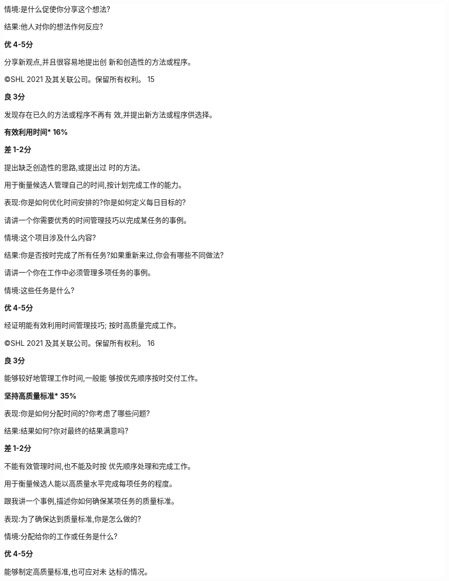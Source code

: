 情境:是什么促使你分享这个想法?

结果:他人对你的想法作何反应?

**优 4-5分**

分享新观点,并且很容易地提出创 新和创造性的方法或程序。

©SHL 2021 及其关联公司。保留所有权利。 15

**良 3分**

发现存在已久的方法或程序不再有 效,并提出新方法或程序供选择。

**有效利用时间\* 16%**

**差 1-2分**

提出缺乏创造性的思路,或提出过 时的方法。

用于衡量候选人管理自己的时间,按计划完成工作的能力。

表现:你是如何优化时间安排的?你是如何定义每日目标的?

请讲一个你需要优秀的时间管理技巧以完成某任务的事例。

情境:这个项目涉及什么内容?

结果:你是否按时完成了所有任务?如果重新来过,你会有哪些不同做法?

请讲一个你在工作中必须管理多项任务的事例。

情境:这些任务是什么?

**优 4-5分**

经证明能有效利用时间管理技巧; 按时高质量完成工作。

©SHL 2021 及其关联公司。保留所有权利。 16

**良 3分**

能够较好地管理工作时间,一般能 够按优先顺序按时交付工作。

**坚持高质量标准\* 35%**

表现:你是如何分配时间的?你考虑了哪些问题?

结果:结果如何?你对最终的结果满意吗?

**差 1-2分**

不能有效管理时间,也不能及时按 优先顺序处理和完成工作。

用于衡量候选人能以高质量水平完成每项任务的程度。

跟我讲一个事例,描述你如何确保某项任务的质量标准。

表现:为了确保达到质量标准,你是怎么做的?

情境:分配给你的工作或任务是什么?

**优 4-5分**

能够制定高质量标准,也可应对未 达标的情况。
